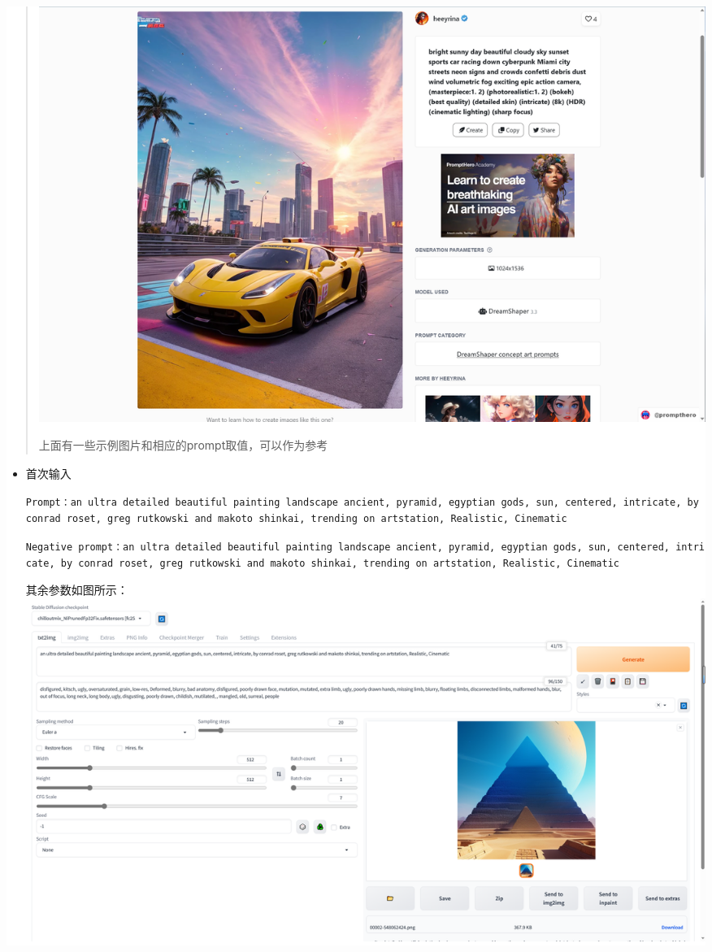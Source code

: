 > ![image-20230620191129174](实验报告.assets/image-20230620191129174.png)
>
> 上面有一些示例图片和相应的prompt取值，可以作为参考

- 首次输入

  `Prompt：an ultra detailed beautiful painting landscape ancient, pyramid, egyptian gods, sun, centered, intricate, by conrad roset, greg rutkowski and makoto shinkai, trending on artstation, Realistic, Cinematic`

  `Negative prompt：an ultra detailed beautiful painting landscape ancient, pyramid, egyptian gods, sun, centered, intricate, by conrad roset, greg rutkowski and makoto shinkai, trending on artstation, Realistic, Cinematic`

  其余参数如图所示：
  ![image-20230620192146002](实验报告.assets/image-20230620192146002.png)